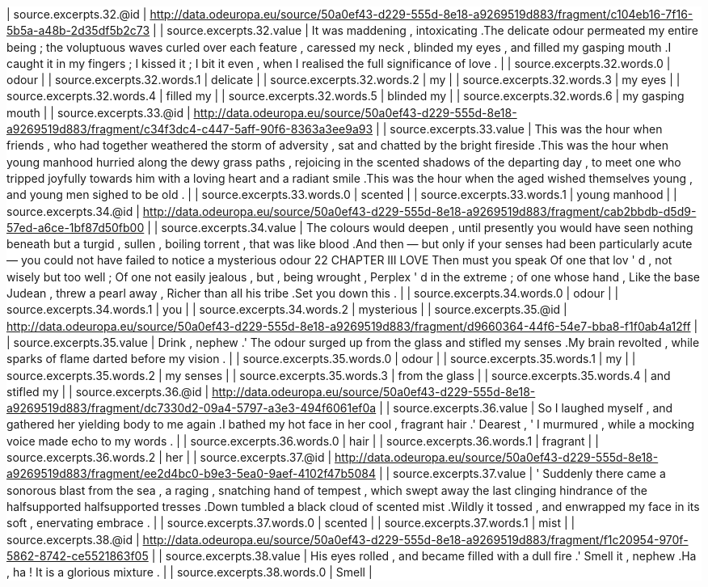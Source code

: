 | source.excerpts.32.@id | http://data.odeuropa.eu/source/50a0ef43-d229-555d-8e18-a9269519d883/fragment/c104eb16-7f16-5b5a-a48b-2d35df5b2c73 |
| source.excerpts.32.value | It was maddening , intoxicating .The delicate odour permeated my entire being ; the voluptuous waves curled over each feature , caressed my neck , blinded my eyes , and filled my gasping mouth .I caught it in my fingers ; I kissed it ; I bit it even , when I realised the full significance of love . |
| source.excerpts.32.words.0 | odour |
| source.excerpts.32.words.1 | delicate |
| source.excerpts.32.words.2 | my |
| source.excerpts.32.words.3 | my eyes |
| source.excerpts.32.words.4 | filled my |
| source.excerpts.32.words.5 | blinded my |
| source.excerpts.32.words.6 | my gasping mouth |
| source.excerpts.33.@id | http://data.odeuropa.eu/source/50a0ef43-d229-555d-8e18-a9269519d883/fragment/c34f3dc4-c447-5aff-90f6-8363a3ee9a93 |
| source.excerpts.33.value | This was the hour when friends , who had together weathered the storm of adversity , sat and chatted by the bright fireside .This was the hour when young manhood hurried along the dewy grass paths , rejoicing in the scented shadows of the departing day , to meet one who tripped joyfully towards him with a loving heart and a radiant smile .This was the hour when the aged wished themselves young , and young men sighed to be old . |
| source.excerpts.33.words.0 | scented |
| source.excerpts.33.words.1 | young manhood |
| source.excerpts.34.@id | http://data.odeuropa.eu/source/50a0ef43-d229-555d-8e18-a9269519d883/fragment/cab2bbdb-d5d9-57ed-a6ce-1bf87d50fb00 |
| source.excerpts.34.value | The colours would deepen , until presently you would have seen nothing beneath but a turgid , sullen , boiling torrent , that was like blood .And then — but only if your senses had been particularly acute — you could not have failed to notice a mysterious odour 22 CHAPTER III LOVE Then must you speak Of one that lov ' d , not wisely but too well ; Of one not easily jealous , but , being wrought , Perplex ' d in the extreme ; of one whose hand , Like the base Judean , threw a pearl away , Richer than all his tribe .Set you down this . |
| source.excerpts.34.words.0 | odour |
| source.excerpts.34.words.1 | you |
| source.excerpts.34.words.2 | mysterious |
| source.excerpts.35.@id | http://data.odeuropa.eu/source/50a0ef43-d229-555d-8e18-a9269519d883/fragment/d9660364-44f6-54e7-bba8-f1f0ab4a12ff |
| source.excerpts.35.value | Drink , nephew .' The odour surged up from the glass and stifled my senses .My brain revolted , while sparks of flame darted before my vision . |
| source.excerpts.35.words.0 | odour |
| source.excerpts.35.words.1 | my |
| source.excerpts.35.words.2 | my senses |
| source.excerpts.35.words.3 | from the glass |
| source.excerpts.35.words.4 | and stifled my |
| source.excerpts.36.@id | http://data.odeuropa.eu/source/50a0ef43-d229-555d-8e18-a9269519d883/fragment/dc7330d2-09a4-5797-a3e3-494f6061ef0a |
| source.excerpts.36.value | So I laughed myself , and gathered her yielding body to me again .I bathed my hot face in her cool , fragrant hair .' Dearest , ' I murmured , while a mocking voice made echo to my words . |
| source.excerpts.36.words.0 | hair |
| source.excerpts.36.words.1 | fragrant |
| source.excerpts.36.words.2 | her |
| source.excerpts.37.@id | http://data.odeuropa.eu/source/50a0ef43-d229-555d-8e18-a9269519d883/fragment/ee2d4bc0-b9e3-5ea0-9aef-4102f47b5084 |
| source.excerpts.37.value | ' Suddenly there came a sonorous blast from the sea , a raging , snatching hand of tempest , which swept away the last clinging hindrance of the halfsupported halfsupported tresses .Down tumbled a black cloud of scented mist .Wildly it tossed , and enwrapped my face in its soft , enervating embrace . |
| source.excerpts.37.words.0 | scented |
| source.excerpts.37.words.1 | mist |
| source.excerpts.38.@id | http://data.odeuropa.eu/source/50a0ef43-d229-555d-8e18-a9269519d883/fragment/f1c20954-970f-5862-8742-ce5521863f05 |
| source.excerpts.38.value | His eyes rolled , and became filled with a dull fire .' Smell it , nephew .Ha , ha ! It is a glorious mixture . |
| source.excerpts.38.words.0 | Smell |